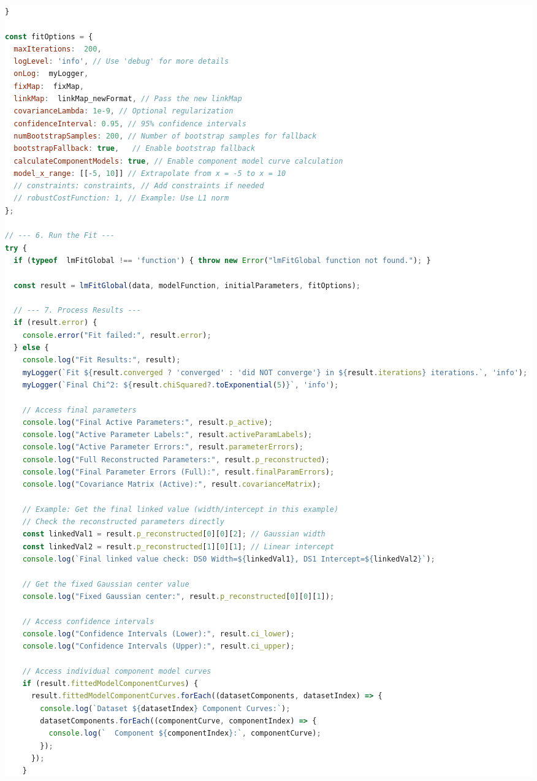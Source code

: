 ```javascript
}

const fitOptions = {
  maxIterations:  200,
  logLevel: 'info', // Use 'debug' for more details
  onLog:  myLogger,
  fixMap:  fixMap,
  linkMap:  linkMap_newFormat, // Pass the new linkMap
  covarianceLambda: 1e-9, // Optional regularization
  confidenceInterval: 0.95, // 95% confidence intervals
  numBootstrapSamples: 200, // Number of bootstrap samples for fallback
  bootstrapFallback: true,   // Enable bootstrap fallback
  calculateComponentModels: true, // Enable component model curve calculation
  model_x_range: [[-5, 10]] // Extrapolate from x = -5 to x = 10
  // constraints: constraints, // Add constraints if needed
  // robustCostFunction: 1, // Example: Use L1 norm
};

// --- 6. Run the Fit ---
try {
  if (typeof  lmFitGlobal !== 'function') { throw new Error("lmFitGlobal function not found."); }

  const result = lmFitGlobal(data, modelFunction, initialParameters, fitOptions);

  // --- 7. Process Results ---
  if (result.error) {
    console.error("Fit failed:", result.error);
  } else {
    console.log("Fit Results:", result);
    myLogger(`Fit ${result.converged ? 'converged' : 'did NOT converge'} in ${result.iterations} iterations.`, 'info');
    myLogger(`Final Chi^2: ${result.chiSquared?.toExponential(5)}`, 'info');

    // Access final parameters
    console.log("Final Active Parameters:", result.p_active);
    console.log("Active Parameter Labels:", result.activeParamLabels);
    console.log("Active Parameter Errors:", result.parameterErrors);
    console.log("Full Reconstructed Parameters:", result.p_reconstructed);
    console.log("Final Parameter Errors (Full):", result.finalParamErrors);
    console.log("Covariance Matrix (Active):", result.covarianceMatrix);

    // Example: Get the final linked value (width/intercept in this example)
    // Check the reconstructed parameters directly
    const linkedVal1 = result.p_reconstructed[0][0][2]; // Gaussian width
    const linkedVal2 = result.p_reconstructed[1][0][1]; // Linear intercept
    console.log(`Final linked value check: DS0 Width=${linkedVal1}, DS1 Intercept=${linkedVal2}`);

    // Get the fixed Gaussian center value
    console.log("Fixed Gaussian center:", result.p_reconstructed[0][0][1]);

    // Access confidence intervals
    console.log("Confidence Intervals (Lower):", result.ci_lower);
    console.log("Confidence Intervals (Upper):", result.ci_upper);

    // Access individual component model curves
    if (result.fittedModelComponentCurves) {
      result.fittedModelComponentCurves.forEach((datasetComponents, datasetIndex) => {
        console.log(`Dataset ${datasetIndex} Component Curves:`);
        datasetComponents.forEach((componentCurve, componentIndex) => {
          console.log(`  Component ${componentIndex}:`, componentCurve);
        });
      });
    }
```